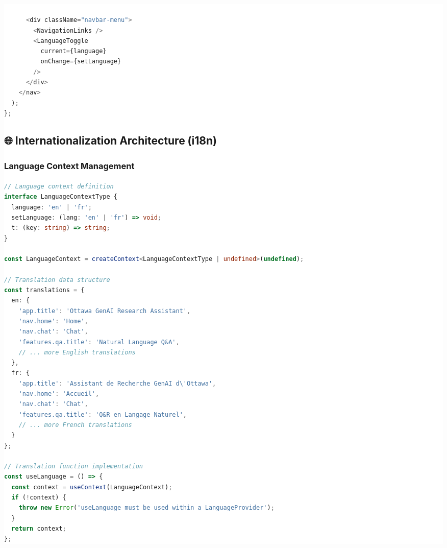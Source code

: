 ```typescript
      
      <div className="navbar-menu">
        <NavigationLinks />
        <LanguageToggle 
          current={language} 
          onChange={setLanguage}
        />
      </div>
    </nav>
  );
};
```

## 🌐 Internationalization Architecture (i18n)

### Language Context Management
```typescript
// Language context definition
interface LanguageContextType {
  language: 'en' | 'fr';
  setLanguage: (lang: 'en' | 'fr') => void;
  t: (key: string) => string;
}

const LanguageContext = createContext<LanguageContextType | undefined>(undefined);

// Translation data structure
const translations = {
  en: {
    'app.title': 'Ottawa GenAI Research Assistant',
    'nav.home': 'Home',
    'nav.chat': 'Chat',
    'features.qa.title': 'Natural Language Q&A',
    // ... more English translations
  },
  fr: {
    'app.title': 'Assistant de Recherche GenAI d\'Ottawa',
    'nav.home': 'Accueil',
    'nav.chat': 'Chat',
    'features.qa.title': 'Q&R en Langage Naturel',
    // ... more French translations
  }
};

// Translation function implementation
const useLanguage = () => {
  const context = useContext(LanguageContext);
  if (!context) {
    throw new Error('useLanguage must be used within a LanguageProvider');
  }
  return context;
};
```
